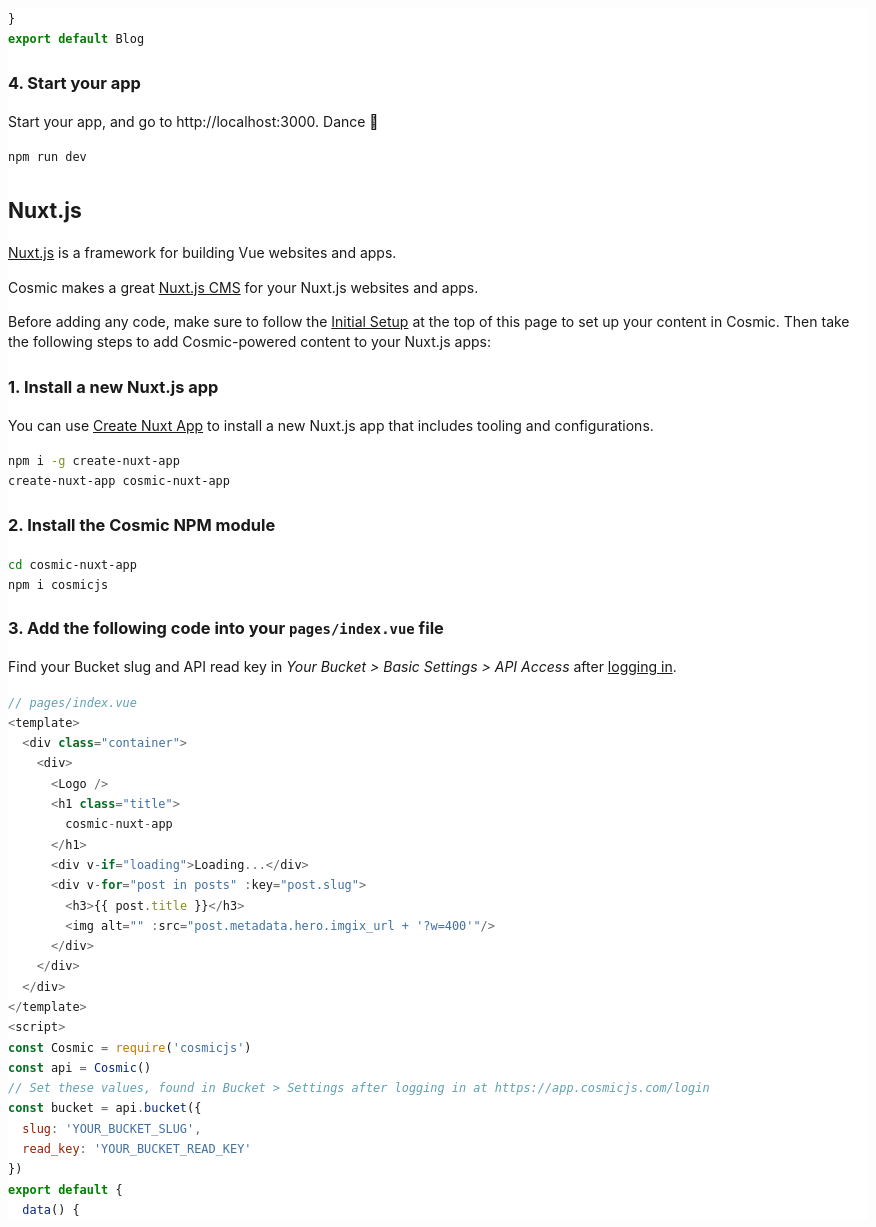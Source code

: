 ```javascript
}
export default Blog
```

### 4. Start your app
Start your app, and go to http://localhost:3000. Dance 🎉
```
npm run dev
```

## Nuxt.js
[Nuxt.js](https://nuxtjs.org/) is a framework for building Vue websites and apps.

Cosmic makes a great [Nuxt.js CMS](https://www.cosmicjs.com/knowledge-base/nuxtjs-cms) for your Nuxt.js websites and apps.

Before adding any code, make sure to follow the [Initial Setup](#initial-setup) at the top of this page to set up your content in Cosmic. Then take the following steps to add Cosmic-powered content to your Nuxt.js apps:

### 1. Install a new Nuxt.js app
You can use [Create Nuxt App](https://github.com/nuxt/create-nuxt-app) to install a new Nuxt.js app that includes tooling and configurations.
```bash
npm i -g create-nuxt-app
create-nuxt-app cosmic-nuxt-app
```
### 2. Install the Cosmic NPM module
```bash
cd cosmic-nuxt-app
npm i cosmicjs
```
### 3. Add the following code into your `pages/index.vue` file
Find your Bucket slug and API read key in <i>Your Bucket > Basic Settings > API Access</i> after [logging in](https://app.cosmicjs.com).
```javascript
// pages/index.vue
<template>
  <div class="container">
    <div>
      <Logo />
      <h1 class="title">
        cosmic-nuxt-app
      </h1>
      <div v-if="loading">Loading...</div>
      <div v-for="post in posts" :key="post.slug">
        <h3>{{ post.title }}</h3>
        <img alt="" :src="post.metadata.hero.imgix_url + '?w=400'"/>
      </div>
    </div>
  </div>
</template>
<script>
const Cosmic = require('cosmicjs')
const api = Cosmic()
// Set these values, found in Bucket > Settings after logging in at https://app.cosmicjs.com/login
const bucket = api.bucket({
  slug: 'YOUR_BUCKET_SLUG',
  read_key: 'YOUR_BUCKET_READ_KEY'
})
export default {
  data() {
```